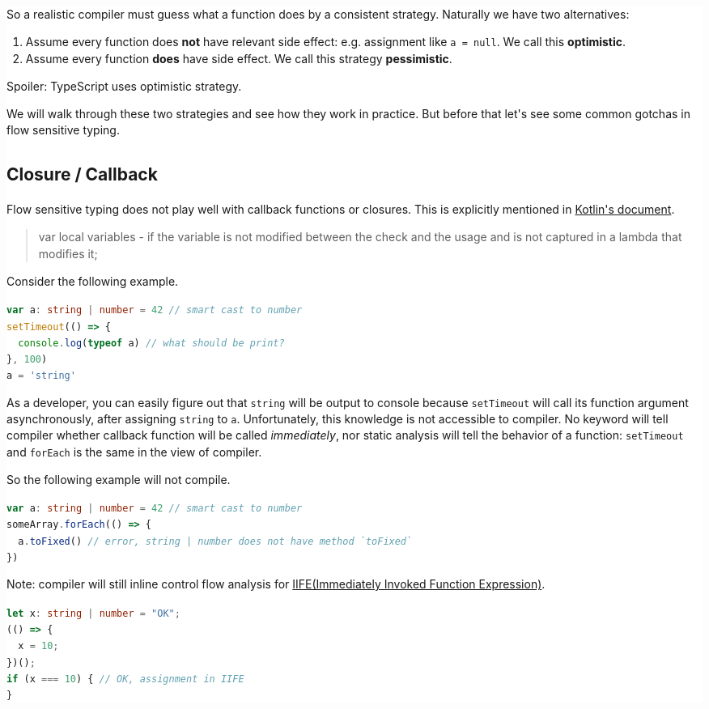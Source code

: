 
So a realistic compiler must guess what a function does by a consistent strategy. Naturally we have two alternatives:

1. Assume every function does **not** have relevant side effect: e.g. assignment like `a = null`. We call this **optimistic**.
2. Assume every function **does** have side effect. We call this strategy **pessimistic**.

Spoiler: TypeScript uses optimistic strategy.

We will walk through these two strategies and see how they work in practice.
But before that let's see some common gotchas in flow sensitive typing.

Closure / Callback
--------

Flow sensitive typing does not play well with callback functions or closures. This is explicitly mentioned in [Kotlin's document](https://kotlinlang.org/docs/reference/typecasts.html#smart-casts).

> var local variables - if the variable is not modified between the check and the usage and is not captured in a lambda that modifies it;

Consider the following example.

```TypeScript
var a: string | number = 42 // smart cast to number
setTimeout(() => {
  console.log(typeof a) // what should be print?
}, 100)
a = 'string'
```

As a developer, you can easily figure out that `string` will be output to console because `setTimeout` will call its function argument asynchronously, after assigning `string` to `a`. Unfortunately, this knowledge is not accessible to compiler. No keyword will tell compiler whether callback function will be called _immediately_, nor static analysis will tell the behavior of a function: `setTimeout` and `forEach` is the same in the view of compiler.

So the following example will not compile.

```ts
var a: string | number = 42 // smart cast to number
someArray.forEach(() => {
  a.toFixed() // error, string | number does not have method `toFixed`
})
```

Note: compiler will still inline control flow analysis for [IIFE(Immediately Invoked Function Expression)](https://developer.mozilla.org/en-US/docs/Glossary/IIFE).

```ts
let x: string | number = "OK";
(() => {
  x = 10;
})();
if (x === 10) { // OK, assignment in IIFE
}
```
